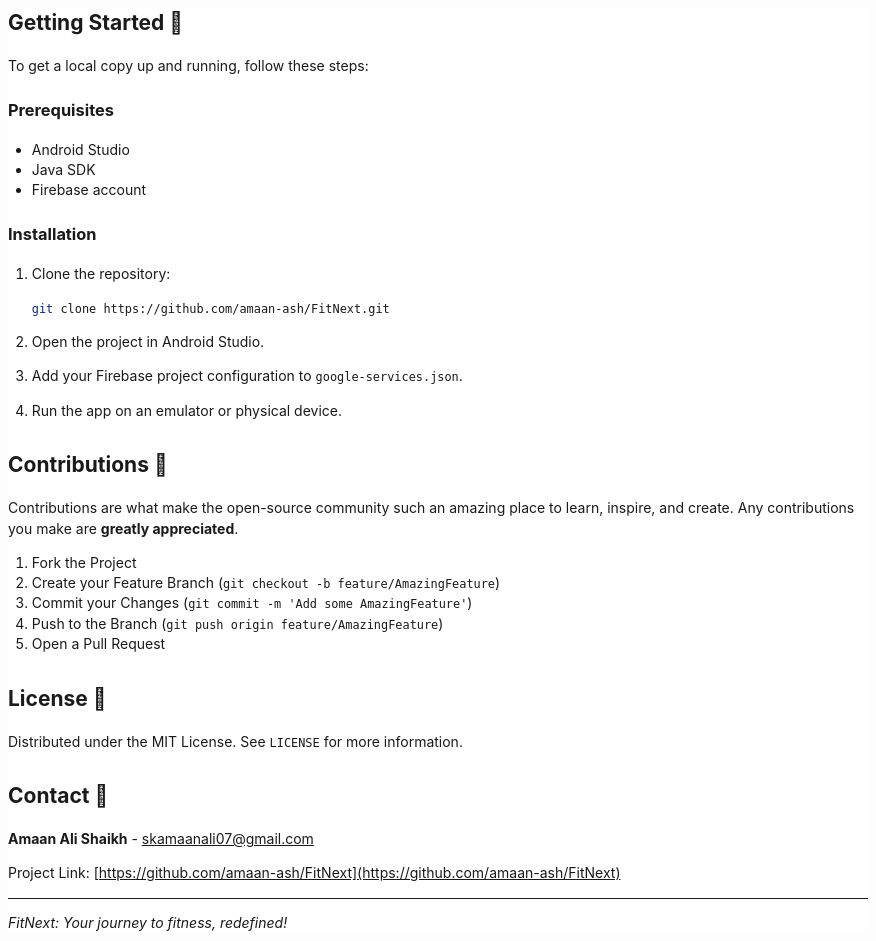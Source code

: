## Getting Started 🚀

To get a local copy up and running, follow these steps:

### Prerequisites
- Android Studio
- Java SDK
- Firebase account

### Installation

1. Clone the repository:
    ```bash
    git clone https://github.com/amaan-ash/FitNext.git
    ```

2. Open the project in Android Studio.

3. Add your Firebase project configuration to `google-services.json`.

4. Run the app on an emulator or physical device.

## Contributions 🤝

Contributions are what make the open-source community such an amazing place to learn, inspire, and create. Any contributions you make are **greatly appreciated**.

1. Fork the Project
2. Create your Feature Branch (`git checkout -b feature/AmazingFeature`)
3. Commit your Changes (`git commit -m 'Add some AmazingFeature'`)
4. Push to the Branch (`git push origin feature/AmazingFeature`)
5. Open a Pull Request

## License 📝

Distributed under the MIT License. See `LICENSE` for more information.

## Contact 📧

**Amaan Ali Shaikh** - [skamaanali07@gmail.com](mailto:skamaanali07@gmail.com)

Project Link: [https://github.com/amaan-ash/FitNext](https://github.com/amaan-ash/FitNext)

---

*FitNext: Your journey to fitness, redefined!*
